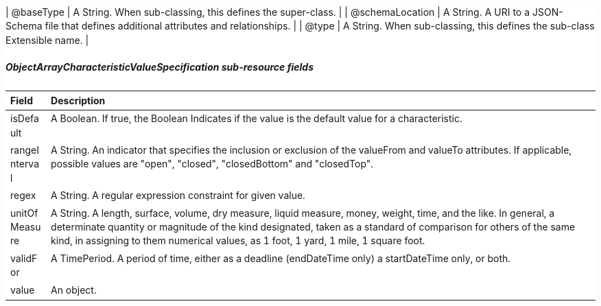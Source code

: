 | @baseType       | A String. When sub-classing, this defines the super-class.                                                                                                                                                                                                                                                                                                                                                                                                                                                                      |
| @schemaLocation | A String. A URI to a JSON-Schema file that defines additional attributes and relationships.                                                                                                                                                                                                                                                                                                                                                                                                                                     |
| @type           | A String. When sub-classing, this defines the sub-class Extensible name.                                                                                                                                                                                                                                                                                                                                                                                                                                                        |

##### ObjectArrayCharacteristicValueSpecification sub-resource fields

| Field           | Description                                                                                                                                                                                                                                                                                                                                                                                                                                                                                                                     |
| :-------------- | :------------------------------------------------------------------------------------------------------------------------------------------------------------------------------------------------------------------------------------------------------------------------------------------------------------------------------------------------------------------------------------------------------------------------------------------------------------------------------------------------------------------------------ |
| isDefault       | A Boolean. If true, the Boolean Indicates if the value is the default value for a characteristic.                                                                                                                                                                                                                                                                                                                                                                                                                                 |
| rangeInterval   | A String. An indicator that specifies the inclusion or exclusion of the valueFrom and valueTo attributes. If applicable, possible values are "open", "closed", "closedBottom" and "closedTop".                                                                                                                                                                                                                                                                                                                                     |
| regex           | A String. A regular expression constraint for given value.                                                                                                                                                                                                                                                                                                                                                                                                                                                                      |
| unitOfMeasure   | A String. A length, surface, volume, dry measure, liquid measure, money, weight, time, and the like. In general, a determinate quantity or magnitude of the kind designated, taken as a standard of comparison for others of the same kind, in assigning to them numerical values, as 1 foot, 1 yard, 1 mile, 1 square foot.                                                                                                                                                                                                      |
| validFor        | A TimePeriod. A period of time, either as a deadline (endDateTime only) a startDateTime only, or both.                                                                                                                                                                                                                                                                                                                                                                                                                         |
| value           | An object.                                                                                                                                                                                                                                                                                                                                                                                                                                                                                                                     |